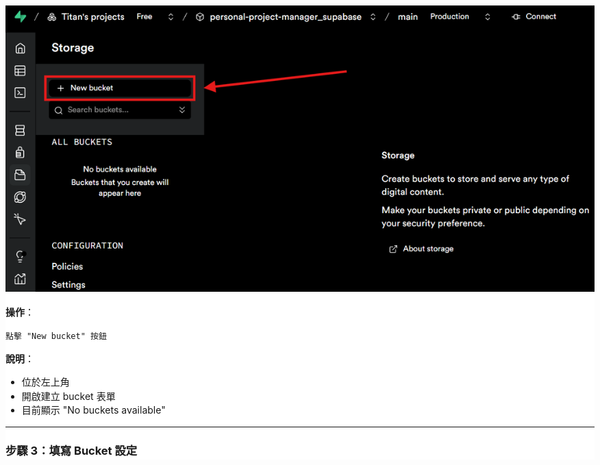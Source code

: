 ![New bucket 按鈕](./圖文解說-如何新增Supabase資料庫/3-2-image.png)

**操作**：
```
點擊 "New bucket" 按鈕
```

**說明**：
- 位於左上角
- 開啟建立 bucket 表單
- 目前顯示 "No buckets available"

</td>
</tr>
</table>

---

### 步驟 3：填寫 Bucket 設定
